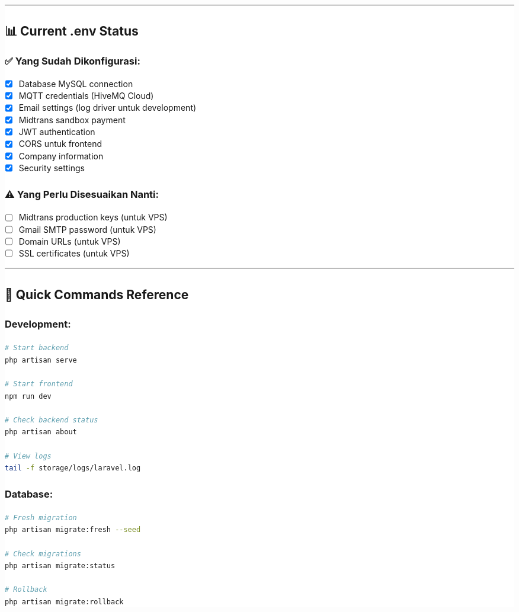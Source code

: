```bash
```

---

## 📊 **Current .env Status**

### ✅ **Yang Sudah Dikonfigurasi:**
- [x] Database MySQL connection
- [x] MQTT credentials (HiveMQ Cloud)
- [x] Email settings (log driver untuk development)
- [x] Midtrans sandbox payment
- [x] JWT authentication
- [x] CORS untuk frontend
- [x] Company information
- [x] Security settings

### ⚠️ **Yang Perlu Disesuaikan Nanti:**
- [ ] Midtrans production keys (untuk VPS)
- [ ] Gmail SMTP password (untuk VPS)
- [ ] Domain URLs (untuk VPS)
- [ ] SSL certificates (untuk VPS)

---

## 🎯 **Quick Commands Reference**

### **Development:**
```bash
# Start backend
php artisan serve

# Start frontend  
npm run dev

# Check backend status
php artisan about

# View logs
tail -f storage/logs/laravel.log
```

### **Database:**
```bash
# Fresh migration
php artisan migrate:fresh --seed

# Check migrations
php artisan migrate:status

# Rollback
php artisan migrate:rollback
```
